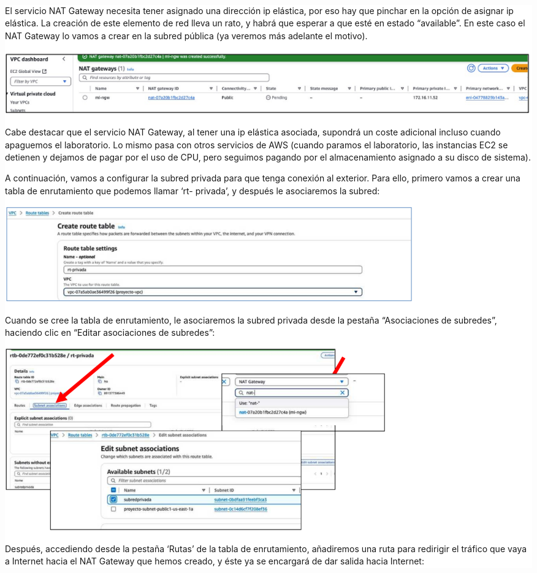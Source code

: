 El servicio NAT Gateway necesita tener asignado una dirección ip elástica, por eso hay que pinchar en la opción de asignar ip elástica. La creación de este elemento de red lleva un rato, y habrá que esperar a que esté en estado “available”. En este caso el NAT Gateway lo vamos a crear en la subred pública (ya veremos más adelante el motivo).

![](../images/ud03/practica3/012.png)

Cabe destacar que el servicio NAT Gateway, al tener una ip elástica asociada, supondrá un coste adicional incluso cuando apaguemos el laboratorio. Lo mismo pasa con otros servicios  de  AWS  (cuando  paramos el laboratorio, las instancias EC2 se detienen y dejamos de pagar por el uso de CPU, pero seguimos pagando por el almacenamiento asignado a su disco de sistema).

A continuación, vamos a configurar la subred privada para que tenga conexión al exterior. Para ello, primero  vamos  a  crear  una  tabla  de  enrutamiento que  podemos  llamar  ‘rt- privada’, y después le asociaremos la subred:

![](../images/ud03/practica3/018.png)

Cuando se cree la tabla de enrutamiento, le asociaremos la subred privada desde la pestaña “Asociaciones de subredes”, haciendo clic en “Editar asociaciones de subredes”:

![](../images/ud03/practica3/019.png)

Después, accediendo desde la pestaña ‘Rutas’ de la tabla de enrutamiento, añadiremos una ruta para redirigir el tráfico que vaya a Internet hacia el NAT Gateway que hemos creado, y éste ya se encargará de dar salida hacia Internet:
